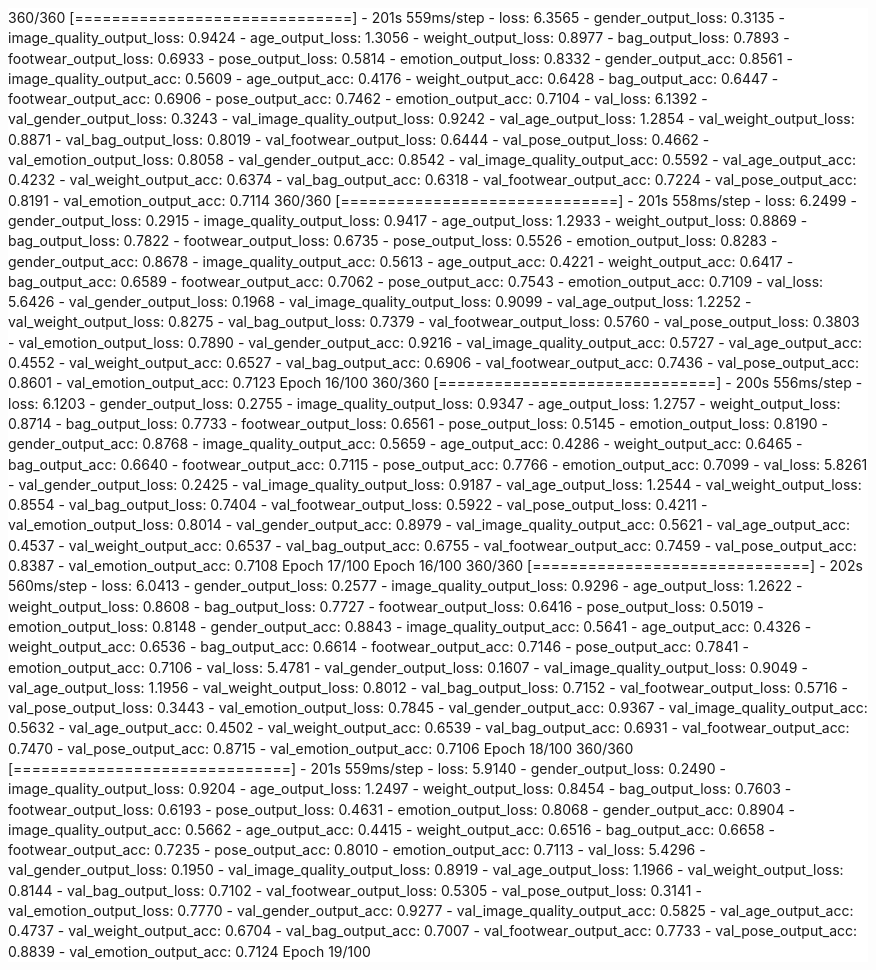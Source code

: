 360/360 [==============================] - 201s 559ms/step - loss: 6.3565 - gender_output_loss: 0.3135 - image_quality_output_loss: 0.9424 - age_output_loss: 1.3056 - weight_output_loss: 0.8977 - bag_output_loss: 0.7893 - footwear_output_loss: 0.6933 - pose_output_loss: 0.5814 - emotion_output_loss: 0.8332 - gender_output_acc: 0.8561 - image_quality_output_acc: 0.5609 - age_output_acc: 0.4176 - weight_output_acc: 0.6428 - bag_output_acc: 0.6447 - footwear_output_acc: 0.6906 - pose_output_acc: 0.7462 - emotion_output_acc: 0.7104 - val_loss: 6.1392 - val_gender_output_loss: 0.3243 - val_image_quality_output_loss: 0.9242 - val_age_output_loss: 1.2854 - val_weight_output_loss: 0.8871 - val_bag_output_loss: 0.8019 - val_footwear_output_loss: 0.6444 - val_pose_output_loss: 0.4662 - val_emotion_output_loss: 0.8058 - val_gender_output_acc: 0.8542 - val_image_quality_output_acc: 0.5592 - val_age_output_acc: 0.4232 - val_weight_output_acc: 0.6374 - val_bag_output_acc: 0.6318 - val_footwear_output_acc: 0.7224 - val_pose_output_acc: 0.8191 - val_emotion_output_acc: 0.7114
360/360 [==============================] - 201s 558ms/step - loss: 6.2499 - gender_output_loss: 0.2915 - image_quality_output_loss: 0.9417 - age_output_loss: 1.2933 - weight_output_loss: 0.8869 - bag_output_loss: 0.7822 - footwear_output_loss: 0.6735 - pose_output_loss: 0.5526 - emotion_output_loss: 0.8283 - gender_output_acc: 0.8678 - image_quality_output_acc: 0.5613 - age_output_acc: 0.4221 - weight_output_acc: 0.6417 - bag_output_acc: 0.6589 - footwear_output_acc: 0.7062 - pose_output_acc: 0.7543 - emotion_output_acc: 0.7109 - val_loss: 5.6426 - val_gender_output_loss: 0.1968 - val_image_quality_output_loss: 0.9099 - val_age_output_loss: 1.2252 - val_weight_output_loss: 0.8275 - val_bag_output_loss: 0.7379 - val_footwear_output_loss: 0.5760 - val_pose_output_loss: 0.3803 - val_emotion_output_loss: 0.7890 - val_gender_output_acc: 0.9216 - val_image_quality_output_acc: 0.5727 - val_age_output_acc: 0.4552 - val_weight_output_acc: 0.6527 - val_bag_output_acc: 0.6906 - val_footwear_output_acc: 0.7436 - val_pose_output_acc: 0.8601 - val_emotion_output_acc: 0.7123
Epoch 16/100
360/360 [==============================] - 200s 556ms/step - loss: 6.1203 - gender_output_loss: 0.2755 - image_quality_output_loss: 0.9347 - age_output_loss: 1.2757 - weight_output_loss: 0.8714 - bag_output_loss: 0.7733 - footwear_output_loss: 0.6561 - pose_output_loss: 0.5145 - emotion_output_loss: 0.8190 - gender_output_acc: 0.8768 - image_quality_output_acc: 0.5659 - age_output_acc: 0.4286 - weight_output_acc: 0.6465 - bag_output_acc: 0.6640 - footwear_output_acc: 0.7115 - pose_output_acc: 0.7766 - emotion_output_acc: 0.7099 - val_loss: 5.8261 - val_gender_output_loss: 0.2425 - val_image_quality_output_loss: 0.9187 - val_age_output_loss: 1.2544 - val_weight_output_loss: 0.8554 - val_bag_output_loss: 0.7404 - val_footwear_output_loss: 0.5922 - val_pose_output_loss: 0.4211 - val_emotion_output_loss: 0.8014 - val_gender_output_acc: 0.8979 - val_image_quality_output_acc: 0.5621 - val_age_output_acc: 0.4537 - val_weight_output_acc: 0.6537 - val_bag_output_acc: 0.6755 - val_footwear_output_acc: 0.7459 - val_pose_output_acc: 0.8387 - val_emotion_output_acc: 0.7108
Epoch 17/100
Epoch 16/100
360/360 [==============================] - 202s 560ms/step - loss: 6.0413 - gender_output_loss: 0.2577 - image_quality_output_loss: 0.9296 - age_output_loss: 1.2622 - weight_output_loss: 0.8608 - bag_output_loss: 0.7727 - footwear_output_loss: 0.6416 - pose_output_loss: 0.5019 - emotion_output_loss: 0.8148 - gender_output_acc: 0.8843 - image_quality_output_acc: 0.5641 - age_output_acc: 0.4326 - weight_output_acc: 0.6536 - bag_output_acc: 0.6614 - footwear_output_acc: 0.7146 - pose_output_acc: 0.7841 - emotion_output_acc: 0.7106 - val_loss: 5.4781 - val_gender_output_loss: 0.1607 - val_image_quality_output_loss: 0.9049 - val_age_output_loss: 1.1956 - val_weight_output_loss: 0.8012 - val_bag_output_loss: 0.7152 - val_footwear_output_loss: 0.5716 - val_pose_output_loss: 0.3443 - val_emotion_output_loss: 0.7845 - val_gender_output_acc: 0.9367 - val_image_quality_output_acc: 0.5632 - val_age_output_acc: 0.4502 - val_weight_output_acc: 0.6539 - val_bag_output_acc: 0.6931 - val_footwear_output_acc: 0.7470 - val_pose_output_acc: 0.8715 - val_emotion_output_acc: 0.7106
Epoch 18/100
360/360 [==============================] - 201s 559ms/step - loss: 5.9140 - gender_output_loss: 0.2490 - image_quality_output_loss: 0.9204 - age_output_loss: 1.2497 - weight_output_loss: 0.8454 - bag_output_loss: 0.7603 - footwear_output_loss: 0.6193 - pose_output_loss: 0.4631 - emotion_output_loss: 0.8068 - gender_output_acc: 0.8904 - image_quality_output_acc: 0.5662 - age_output_acc: 0.4415 - weight_output_acc: 0.6516 - bag_output_acc: 0.6658 - footwear_output_acc: 0.7235 - pose_output_acc: 0.8010 - emotion_output_acc: 0.7113 - val_loss: 5.4296 - val_gender_output_loss: 0.1950 - val_image_quality_output_loss: 0.8919 - val_age_output_loss: 1.1966 - val_weight_output_loss: 0.8144 - val_bag_output_loss: 0.7102 - val_footwear_output_loss: 0.5305 - val_pose_output_loss: 0.3141 - val_emotion_output_loss: 0.7770 - val_gender_output_acc: 0.9277 - val_image_quality_output_acc: 0.5825 - val_age_output_acc: 0.4737 - val_weight_output_acc: 0.6704 - val_bag_output_acc: 0.7007 - val_footwear_output_acc: 0.7733 - val_pose_output_acc: 0.8839 - val_emotion_output_acc: 0.7124
Epoch 19/100